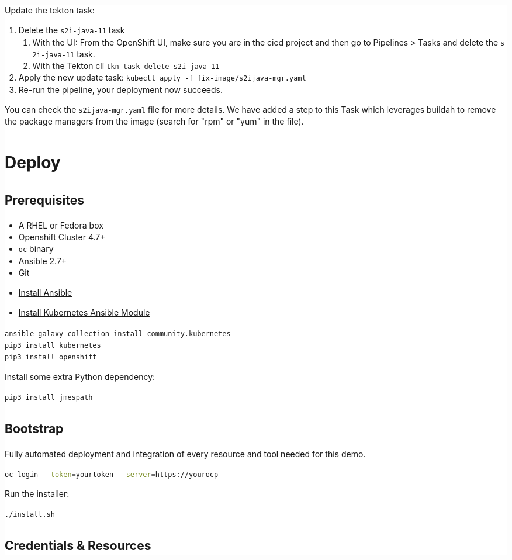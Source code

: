 Update the tekton task:

1. Delete the `s2i-java-11` task
   1. With the UI: From the OpenShift UI, make sure you are in the cicd project and then go to Pipelines > Tasks and delete the `s2i-java-11` task.
   2. With the Tekton cli `tkn task delete s2i-java-11`
2. Apply the new update task: `kubectl apply -f fix-image/s2ijava-mgr.yaml`
3. Re-run the pipeline, your deployment now succeeds.

You can check the `s2ijava-mgr.yaml` file for more details. We have added a step to this Task which leverages buildah to remove the package managers from the image (search for "rpm" or "yum" in the file).

# Deploy

## Prerequisites

- A RHEL or Fedora box
- Openshift Cluster 4.7+
- `oc` binary
- Ansible 2.7+
- Git

* [Install Ansible](https://docs.ansible.com/ansible/latest/installation_guide/intro_installation.html#installing-ansible-on-rhel-centos-or-fedora)

* [Install Kubernetes Ansible Module](https://docs.ansible.com/ansible/latest/collections/kubernetes/core/k8s_module.html)

```sh
ansible-galaxy collection install community.kubernetes
pip3 install kubernetes
pip3 install openshift
```

Install some extra Python dependency:

```sh
pip3 install jmespath
```

## Bootstrap

Fully automated deployment and integration of every resource and tool needed for this demo.

```sh
oc login --token=yourtoken --server=https://yourocp
```

Run the installer:

```sh
./install.sh
```

## Credentials & Resources
